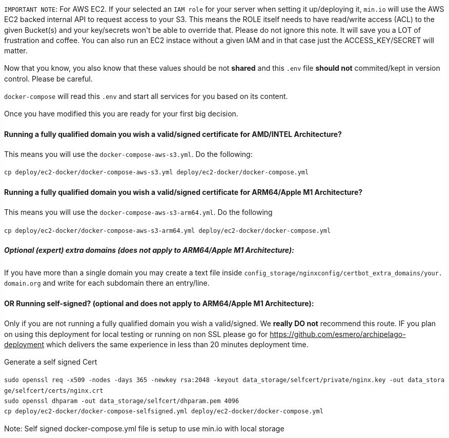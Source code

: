 `IMPORTANT NOTE`: For AWS EC2. If your selected an `IAM role` for your server when setting it up/deploying it, `min.io` will use the AWS EC2 backed internal API to request access to your S3. This means the ROLE itself needs to have read/write access (ACL) to the given Bucket(s) and your key/secrets won't be able to override that. Please do not ignore this note. It will save you a LOT of frustration and coffee. You can also run an EC2 instace without a given IAM and in that case just the ACCESS_KEY/SECRET will matter.

Now that you know, you also know that these values should be not **shared** and this `.env` file **should not** commited/kept in version control. Please be careful.

`docker-compose` will read this `.env` and start all services for you based on its content.

Once you have modified this you are ready for your first big decision. 

#### Running a fully qualified domain you wish a valid/signed certificate for AMD/INTEL Architecture?

This means you will use the `docker-compose-aws-s3.yml`. Do the following:

```shell
cp deploy/ec2-docker/docker-compose-aws-s3.yml deploy/ec2-docker/docker-compose.yml
```

#### Running a fully qualified domain you wish a valid/signed certificate for ARM64/Apple M1 Architecture?

This means you will use the `docker-compose-aws-s3-arm64.yml`. Do the following

```shell
cp deploy/ec2-docker/docker-compose-aws-s3-arm64.yml deploy/ec2-docker/docker-compose.yml
```

##### Optional (expert) extra domains (does not apply to ARM64/Apple M1 Architecture):

If you have more than a single domain you may create a text file inside 
`config_storage/nginxconfig/certbot_extra_domains/your.domain.org` and write for each subdomain there an entry/line.

#### OR Running self-signed? (optional and does not apply to ARM64/Apple M1 Architecture): 

Only if you are not running a fully qualified domain you wish a valid/signed. We **really DO not** recommend this route. IF you plan on using this deployment for local testing or running on non SSL please go for <https://github.com/esmero/archipelago-deployment> which delivers the same experience in less than 20 minutes deployment time.

Generate a self signed Cert

```shell
sudo openssl req -x509 -nodes -days 365 -newkey rsa:2048 -keyout data_storage/selfcert/private/nginx.key -out data_storage/selfcert/certs/nginx.crt 
sudo openssl dhparam -out data_storage/selfcert/dhparam.pem 4096
cp deploy/ec2-docker/docker-compose-selfsigned.yml deploy/ec2-docker/docker-compose.yml
```

Note: Self signed docker-compose.yml file is setup to use min.io with local storage
